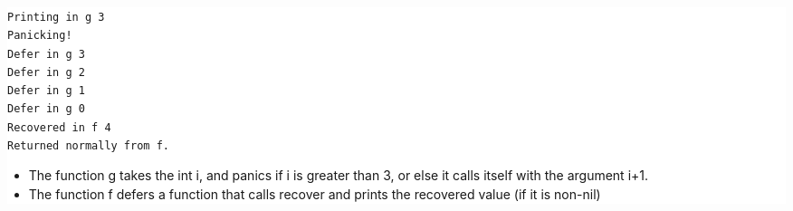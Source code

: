 ```
Printing in g 3
Panicking!
Defer in g 3
Defer in g 2
Defer in g 1
Defer in g 0
Recovered in f 4
Returned normally from f.
```

* The function g takes the int i, and panics if i is greater than 3, or else it calls itself with the argument i+1. 
* The function f defers a function that calls recover and prints the recovered value (if it is non-nil)














